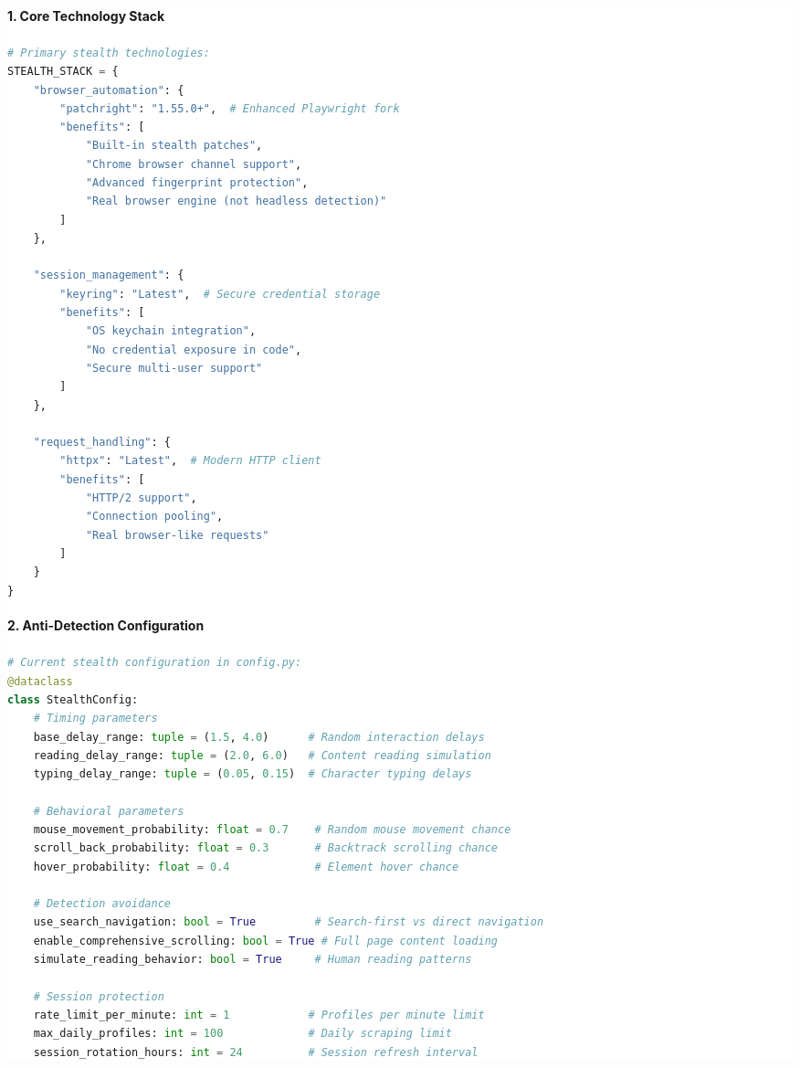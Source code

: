 #### **1. Core Technology Stack**
```python
# Primary stealth technologies:
STEALTH_STACK = {
    "browser_automation": {
        "patchright": "1.55.0+",  # Enhanced Playwright fork
        "benefits": [
            "Built-in stealth patches",
            "Chrome browser channel support", 
            "Advanced fingerprint protection",
            "Real browser engine (not headless detection)"
        ]
    },
    
    "session_management": {
        "keyring": "Latest",  # Secure credential storage
        "benefits": [
            "OS keychain integration",
            "No credential exposure in code",
            "Secure multi-user support"
        ]
    },
    
    "request_handling": {
        "httpx": "Latest",  # Modern HTTP client
        "benefits": [
            "HTTP/2 support",
            "Connection pooling", 
            "Real browser-like requests"
        ]
    }
}
```

#### **2. Anti-Detection Configuration**
```python
# Current stealth configuration in config.py:
@dataclass
class StealthConfig:
    # Timing parameters
    base_delay_range: tuple = (1.5, 4.0)      # Random interaction delays
    reading_delay_range: tuple = (2.0, 6.0)   # Content reading simulation
    typing_delay_range: tuple = (0.05, 0.15)  # Character typing delays
    
    # Behavioral parameters  
    mouse_movement_probability: float = 0.7    # Random mouse movement chance
    scroll_back_probability: float = 0.3       # Backtrack scrolling chance
    hover_probability: float = 0.4             # Element hover chance
    
    # Detection avoidance
    use_search_navigation: bool = True         # Search-first vs direct navigation
    enable_comprehensive_scrolling: bool = True # Full page content loading
    simulate_reading_behavior: bool = True     # Human reading patterns
    
    # Session protection
    rate_limit_per_minute: int = 1            # Profiles per minute limit
    max_daily_profiles: int = 100             # Daily scraping limit
    session_rotation_hours: int = 24          # Session refresh interval
```
